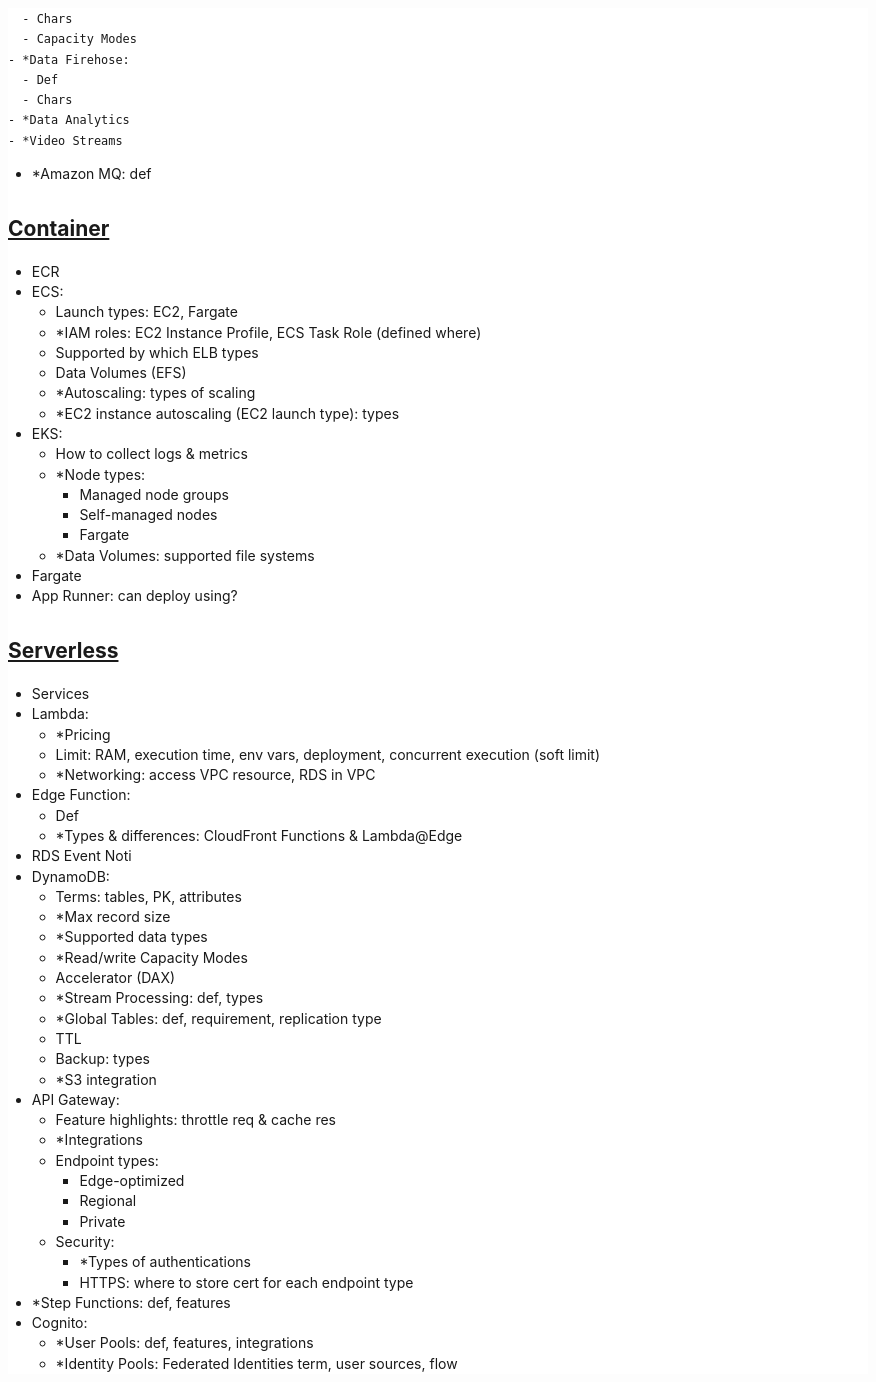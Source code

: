       - Chars
      - Capacity Modes
    - *Data Firehose:
      - Def
      - Chars
    - *Data Analytics
    - *Video Streams
- *Amazon MQ: def
## [Container](./container.md)
- ECR
- ECS:
  - Launch types: EC2, Fargate
  - *IAM roles: EC2 Instance Profile, ECS Task Role (defined where)
  - Supported by which ELB types
  - Data Volumes (EFS)
  - *Autoscaling: types of scaling
  - *EC2 instance autoscaling (EC2 launch type): types
- EKS:
  - How to collect logs & metrics
  - *Node types:
    - Managed node groups
    - Self-managed nodes
    - Fargate
  - *Data Volumes: supported file systems
- Fargate
- App Runner: can deploy using?
## [Serverless](./serverless.md)
- Services
- Lambda:
  - *Pricing
  - Limit: RAM, execution time, env vars, deployment, concurrent execution (soft limit)
  - *Networking: access VPC resource, RDS in VPC
- Edge Function:
  - Def
  - *Types & differences: CloudFront Functions & Lambda@Edge
- RDS Event Noti
- DynamoDB:
  - Terms: tables, PK, attributes
  - *Max record size
  - *Supported data types
  - *Read/write Capacity Modes
  - Accelerator (DAX)
  - *Stream Processing: def, types
  - *Global Tables: def, requirement, replication type
  - TTL
  - Backup: types
  - *S3 integration
- API Gateway:
  - Feature highlights: throttle req & cache res
  - *Integrations
  - Endpoint types:
    - Edge-optimized
    - Regional
    - Private
  - Security:
    - *Types of authentications
    - HTTPS: where to store cert for each endpoint type
- *Step Functions: def, features
- Cognito:
  - *User Pools: def, features, integrations
  - *Identity Pools: Federated Identities term, user sources, flow